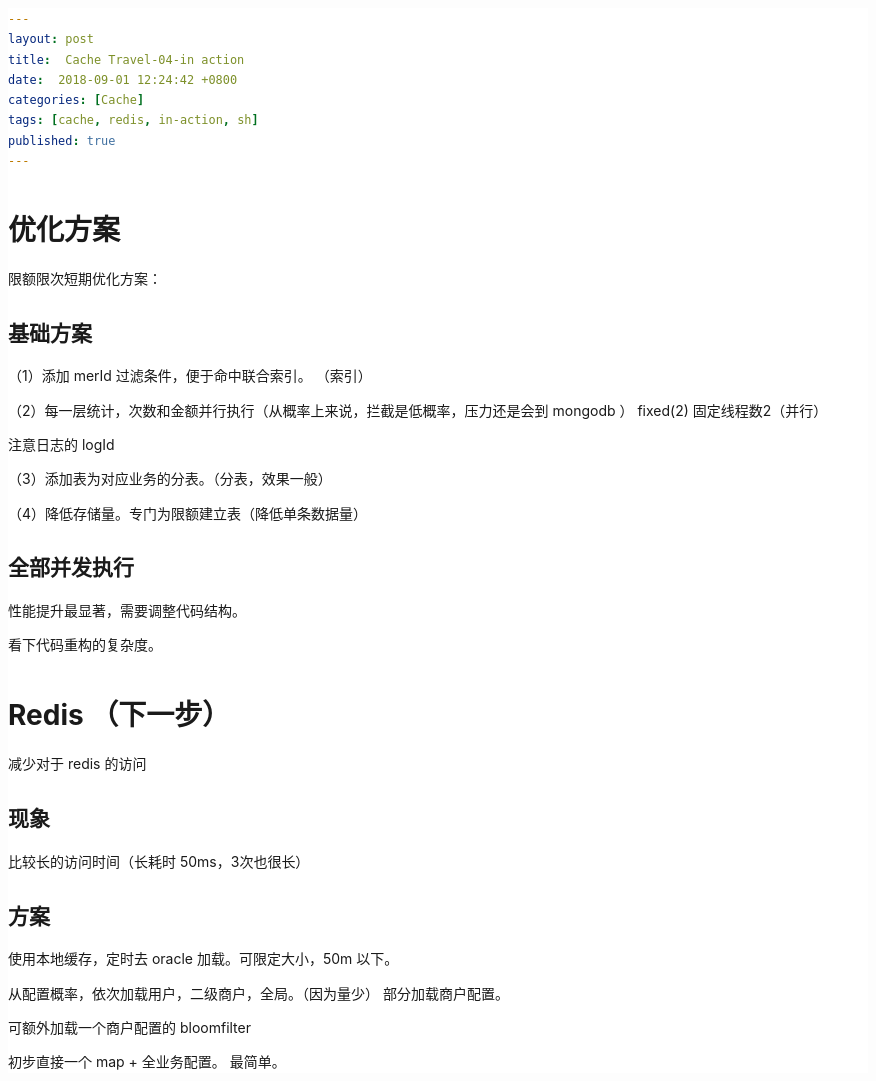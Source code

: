 ```yaml
---
layout: post
title:  Cache Travel-04-in action
date:  2018-09-01 12:24:42 +0800
categories: [Cache]
tags: [cache, redis, in-action, sh]
published: true
---
```


# 优化方案

限额限次短期优化方案： 

## 基础方案

（1）添加 merId 过滤条件，便于命中联合索引。 （索引）

（2）每一层统计，次数和金额并行执行（从概率上来说，拦截是低概率，压力还是会到 mongodb ）
fixed(2) 固定线程数2（并行）

注意日志的 logId

（3）添加表为对应业务的分表。（分表，效果一般）

（4）降低存储量。专门为限额建立表（降低单条数据量）

## 全部并发执行 

性能提升最显著，需要调整代码结构。

看下代码重构的复杂度。

# Redis （下一步）

减少对于 redis 的访问

## 现象

比较长的访问时间（长耗时 50ms，3次也很长） 

## 方案

使用本地缓存，定时去 oracle 加载。可限定大小，50m 以下。 

从配置概率，依次加载用户，二级商户，全局。（因为量少）
部分加载商户配置。 

可额外加载一个商户配置的 bloomfilter  

初步直接一个 map + 全业务配置。 最简单。

